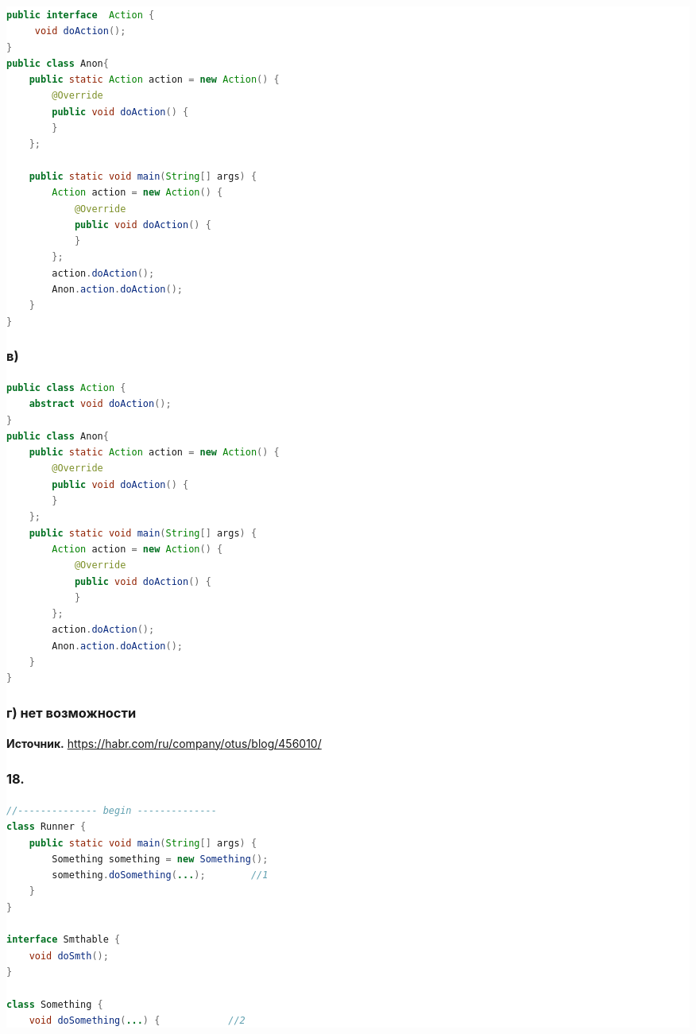 ```java
public interface  Action {
	 void doAction();
}
public class Anon{
	public static Action action = new Action() {
		@Override
		public void doAction() {
		}
	};
	
	public static void main(String[] args) {
		Action action = new Action() {
			@Override
			public void doAction() {
			}
		};
		action.doAction();
		Anon.action.doAction();
	}
}
```    
### в)
```java
public class Action {
	abstract void doAction();
}
public class Anon{
	public static Action action = new Action() {
		@Override
		public void doAction() {
		}
	};
	public static void main(String[] args) {
		Action action = new Action() {
			@Override
			public void doAction() {
			}
		};
		action.doAction();
		Anon.action.doAction();
	}
}
```  
### г) нет возможности
**Источник.** <https://habr.com/ru/company/otus/blog/456010/>

### 18.
```java
//-------------- begin --------------
class Runner {
    public static void main(String[] args) {
        Something something = new Something();
        something.doSomething(...);        //1
    }
}

interface Smthable {
    void doSmth();
}

class Something {
    void doSomething(...) {            //2
```